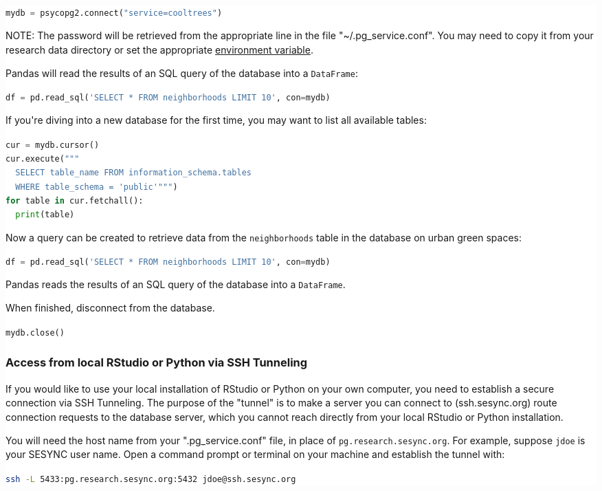 ```python
mydb = psycopg2.connect("service=cooltrees")
```
  
NOTE: The password will be retrieved from the appropriate line in the
file "\~/.pg_service.conf". You may need to copy it from your research
data directory or set the appropriate [environment
variable](https://www.postgresql.org/docs/9.0/libpq-pgservice.html).

Pandas will read the results of an SQL query of the database into a
`DataFrame`:

```python
df = pd.read_sql('SELECT * FROM neighborhoods LIMIT 10', con=mydb)
```

If you're diving into a new database for the first time, you may want to
list all available tables:
  
```python
cur = mydb.cursor()
cur.execute("""
  SELECT table_name FROM information_schema.tables
  WHERE table_schema = 'public'""")
for table in cur.fetchall():
  print(table)
```
  
Now a query can be created to retrieve data from the `neighborhoods`
table in the database on urban green spaces:  

```python
df = pd.read_sql('SELECT * FROM neighborhoods LIMIT 10', con=mydb)
```
  
Pandas reads the results of an SQL query of the database into a
`DataFrame`.
  
When finished, disconnect from the database.
    
```python
mydb.close()
```
   
### Access from local RStudio or Python via SSH Tunneling
  
If you would like to use your local installation of RStudio or Python
on your own computer, you need to establish a secure connection via
SSH Tunneling. The purpose of the "tunnel" is to make a server you can
connect to (ssh.sesync.org) route connection requests to the database
server, which you cannot reach directly from your local RStudio or
Python installation.

You will need the host name from your ".pg_service.conf" file, in
place of `pg.research.sesync.org`.  For example, suppose `jdoe` 
is your SESYNC user name.  Open a command prompt or terminal on 
your machine and establish the tunnel with:
  
```bash
ssh -L 5433:pg.research.sesync.org:5432 jdoe@ssh.sesync.org
```
